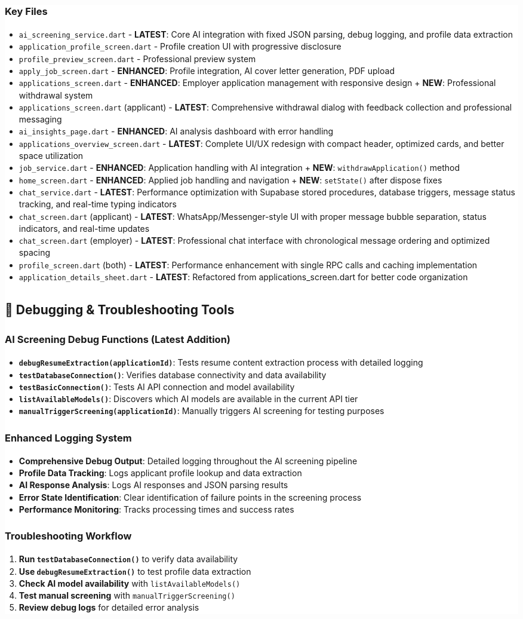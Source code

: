 ### **Key Files**
- `ai_screening_service.dart` - **LATEST**: Core AI integration with fixed JSON parsing, debug logging, and profile data extraction
- `application_profile_screen.dart` - Profile creation UI with progressive disclosure
- `profile_preview_screen.dart` - Professional preview system
- `apply_job_screen.dart` - **ENHANCED**: Profile integration, AI cover letter generation, PDF upload
- `applications_screen.dart` - **ENHANCED**: Employer application management with responsive design + **NEW**: Professional withdrawal system
- `applications_screen.dart` (applicant) - **LATEST**: Comprehensive withdrawal dialog with feedback collection and professional messaging
- `ai_insights_page.dart` - **ENHANCED**: AI analysis dashboard with error handling
- `applications_overview_screen.dart` - **LATEST**: Complete UI/UX redesign with compact header, optimized cards, and better space utilization
- `job_service.dart` - **ENHANCED**: Application handling with AI integration + **NEW**: `withdrawApplication()` method
- `home_screen.dart` - **ENHANCED**: Applied job handling and navigation + **NEW**: `setState()` after dispose fixes
- `chat_service.dart` - **LATEST**: Performance optimization with Supabase stored procedures, database triggers, message status tracking, and real-time typing indicators
- `chat_screen.dart` (applicant) - **LATEST**: WhatsApp/Messenger-style UI with proper message bubble separation, status indicators, and real-time updates
- `chat_screen.dart` (employer) - **LATEST**: Professional chat interface with chronological message ordering and optimized spacing
- `profile_screen.dart` (both) - **LATEST**: Performance enhancement with single RPC calls and caching implementation
- `application_details_sheet.dart` - **LATEST**: Refactored from applications_screen.dart for better code organization

## 🔧 **Debugging & Troubleshooting Tools**

### **AI Screening Debug Functions** (Latest Addition)
- **`debugResumeExtraction(applicationId)`**: Tests resume content extraction process with detailed logging
- **`testDatabaseConnection()`**: Verifies database connectivity and data availability
- **`testBasicConnection()`**: Tests AI API connection and model availability
- **`listAvailableModels()`**: Discovers which AI models are available in the current API tier
- **`manualTriggerScreening(applicationId)`**: Manually triggers AI screening for testing purposes

### **Enhanced Logging System**
- **Comprehensive Debug Output**: Detailed logging throughout the AI screening pipeline
- **Profile Data Tracking**: Logs applicant profile lookup and data extraction
- **AI Response Analysis**: Logs AI responses and JSON parsing results
- **Error State Identification**: Clear identification of failure points in the screening process
- **Performance Monitoring**: Tracks processing times and success rates

### **Troubleshooting Workflow**
1. **Run `testDatabaseConnection()`** to verify data availability
2. **Use `debugResumeExtraction()`** to test profile data extraction
3. **Check AI model availability** with `listAvailableModels()`
4. **Test manual screening** with `manualTriggerScreening()`
5. **Review debug logs** for detailed error analysis
